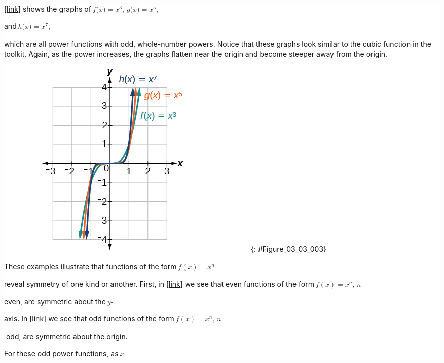 [\[link\]](#Figure_03_03_003) shows the graphs of<math xmlns="http://www.w3.org/1998/Math/MathML"> <mrow> <mtext> </mtext><mi>f</mi><mo stretchy="false">(</mo><mi>x</mi><mo stretchy="false">)</mo><mo>=</mo><msup> <mi>x</mi> <mn>3</mn> </msup> <mo>,</mo><mtext> </mtext><mi>g</mi><mo stretchy="false">(</mo><mi>x</mi><mo stretchy="false">)</mo><mo>=</mo><msup> <mi>x</mi> <mn>5</mn> </msup> <mo>,</mo> </mrow> </math>

and<math xmlns="http://www.w3.org/1998/Math/MathML"> <mrow> <mtext> </mtext><mi>h</mi><mo stretchy="false">(</mo><mi>x</mi><mo stretchy="false">)</mo><mo>=</mo><msup> <mi>x</mi> <mn>7</mn> </msup> <mo>,</mo> </mrow> </math>

which are all power functions with odd, whole-number powers. Notice that these graphs look similar to the cubic function in the toolkit. Again, as the power increases, the graphs flatten near the origin and become steeper away from the origin.

![Graph of three functions, f(x)=x^3 in green, g(x)=x^5 in orange, and h(x)=x^7 in blue.](../resources/CNX_Precalc_Figure_03_03_003.jpg "Odd-power functions"){: #Figure_03_03_003}

These examples illustrate that functions of the form<math xmlns="http://www.w3.org/1998/Math/MathML"> <mrow> <mtext> </mtext><mi>f</mi><mrow><mo>(</mo> <mi>x</mi> <mo>)</mo></mrow><mo>=</mo><msup> <mi>x</mi> <mi>n</mi> </msup> <mtext> </mtext> </mrow> </math>

reveal symmetry of one kind or another. First, in [\[link\]](#Figure_03_03_002) we see that even functions of the form<math xmlns="http://www.w3.org/1998/Math/MathML"> <mrow> <mtext> </mtext><mi>f</mi><mrow><mo>(</mo> <mi>x</mi> <mo>)</mo></mrow><mo>=</mo><msup> <mi>x</mi> <mi>n</mi> </msup> <mtext>, </mtext><mi>n</mi><mtext> </mtext> </mrow> </math>

even, are symmetric about the<math xmlns="http://www.w3.org/1998/Math/MathML"> <mrow> <mtext> </mtext><mi>y</mi><mtext>-</mtext> </mrow> </math>

axis. In [\[link\]](#Figure_03_03_003) we see that odd functions of the form<math xmlns="http://www.w3.org/1998/Math/MathML"> <mrow> <mtext> </mtext><mi>f</mi><mrow><mo>(</mo> <mi>x</mi> <mo>)</mo></mrow><mo>=</mo><msup> <mi>x</mi> <mi>n</mi> </msup> <mtext>, </mtext><mi>n</mi><mtext> </mtext> </mrow> </math>

 odd, are symmetric about the origin.

For these odd power functions, as<math xmlns="http://www.w3.org/1998/Math/MathML"> <mrow> <mtext> </mtext><mi>x</mi><mtext> </mtext> </mrow> </math>
